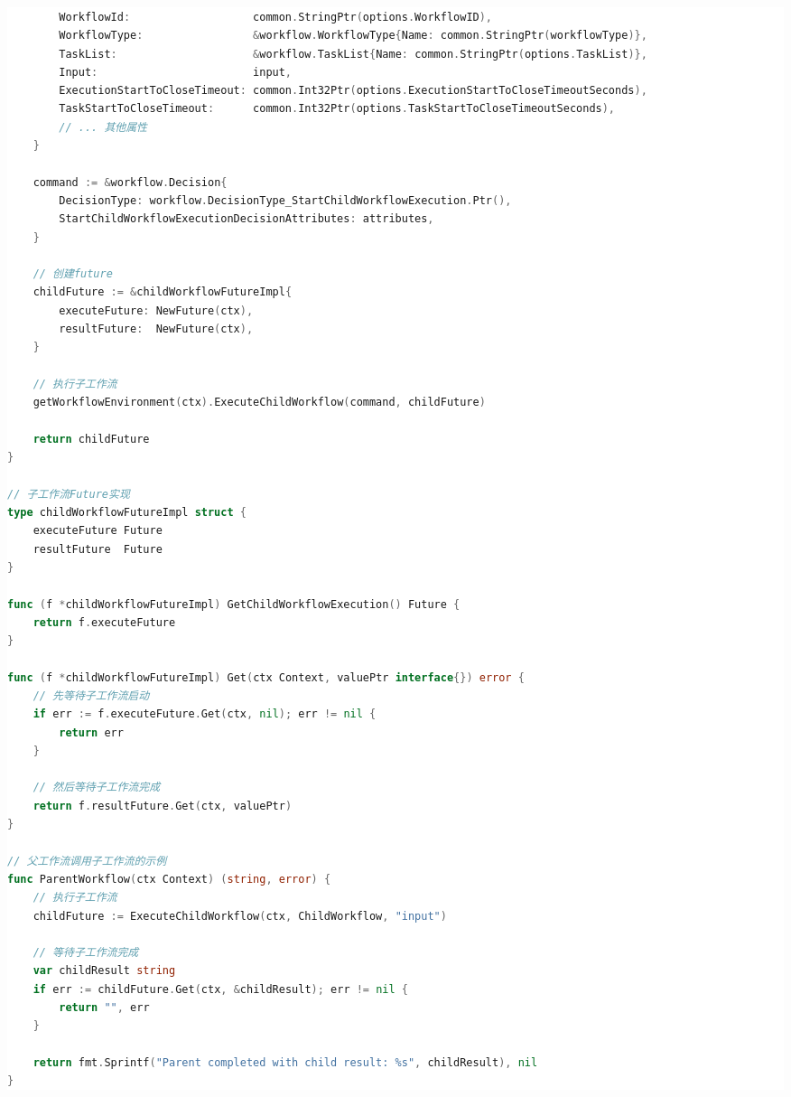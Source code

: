 ```go
        WorkflowId:                   common.StringPtr(options.WorkflowID),
        WorkflowType:                 &workflow.WorkflowType{Name: common.StringPtr(workflowType)},
        TaskList:                     &workflow.TaskList{Name: common.StringPtr(options.TaskList)},
        Input:                        input,
        ExecutionStartToCloseTimeout: common.Int32Ptr(options.ExecutionStartToCloseTimeoutSeconds),
        TaskStartToCloseTimeout:      common.Int32Ptr(options.TaskStartToCloseTimeoutSeconds),
        // ... 其他属性
    }
    
    command := &workflow.Decision{
        DecisionType: workflow.DecisionType_StartChildWorkflowExecution.Ptr(),
        StartChildWorkflowExecutionDecisionAttributes: attributes,
    }
    
    // 创建future
    childFuture := &childWorkflowFutureImpl{
        executeFuture: NewFuture(ctx),
        resultFuture:  NewFuture(ctx),
    }
    
    // 执行子工作流
    getWorkflowEnvironment(ctx).ExecuteChildWorkflow(command, childFuture)
    
    return childFuture
}

// 子工作流Future实现
type childWorkflowFutureImpl struct {
    executeFuture Future
    resultFuture  Future
}

func (f *childWorkflowFutureImpl) GetChildWorkflowExecution() Future {
    return f.executeFuture
}

func (f *childWorkflowFutureImpl) Get(ctx Context, valuePtr interface{}) error {
    // 先等待子工作流启动
    if err := f.executeFuture.Get(ctx, nil); err != nil {
        return err
    }
    
    // 然后等待子工作流完成
    return f.resultFuture.Get(ctx, valuePtr)
}

// 父工作流调用子工作流的示例
func ParentWorkflow(ctx Context) (string, error) {
    // 执行子工作流
    childFuture := ExecuteChildWorkflow(ctx, ChildWorkflow, "input")
    
    // 等待子工作流完成
    var childResult string
    if err := childFuture.Get(ctx, &childResult); err != nil {
        return "", err
    }
    
    return fmt.Sprintf("Parent completed with child result: %s", childResult), nil
}
```
